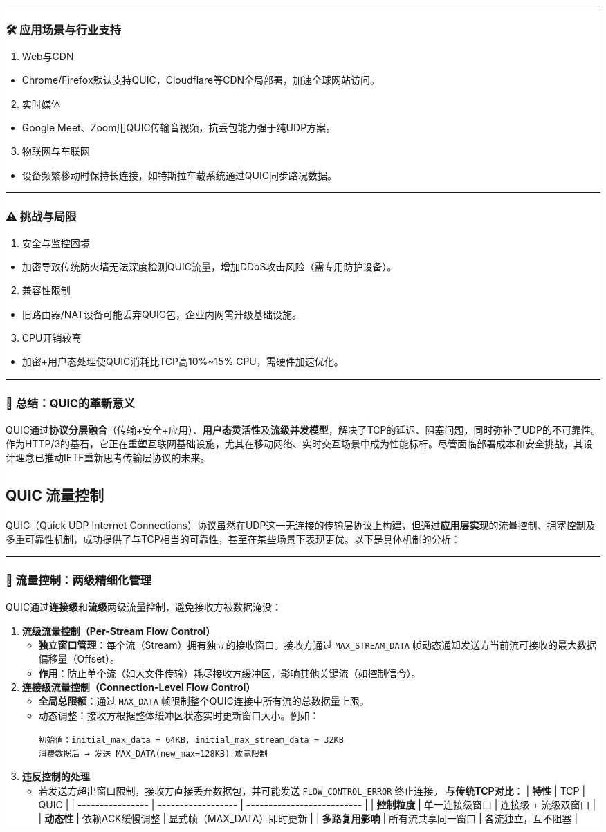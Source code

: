 
------
### 🛠️ **应用场景与行业支持**

1. 
   Web与CDN
- Chrome/Firefox默认支持QUIC，Cloudflare等CDN全局部署，加速全球网站访问。
2. 
   实时媒体
- Google Meet、Zoom用QUIC传输音视频，抗丢包能力强于纯UDP方案。
3. 
   物联网与车联网
- 设备频繁移动时保持长连接，如特斯拉车载系统通过QUIC同步路况数据。


------
### ⚠️ **挑战与局限**

1. 
   安全与监控困境
- 加密导致传统防火墙无法深度检测QUIC流量，增加DDoS攻击风险（需专用防护设备）。
2. 
   兼容性限制
- 旧路由器/NAT设备可能丢弃QUIC包，企业内网需升级基础设施。
3. 
   CPU开销较高
- 加密+用户态处理使QUIC消耗比TCP高10%~15% CPU，需硬件加速优化。


------
### 💎 **总结：QUIC的革新意义**

QUIC通过**协议分层融合**（传输+安全+应用）、**用户态灵活性**及**流级并发模型**，解决了TCP的延迟、阻塞问题，同时弥补了UDP的不可靠性。作为HTTP/3的基石，它正在重塑互联网基础设施，尤其在移动网络、实时交互场景中成为性能标杆。尽管面临部署成本和安全挑战，其设计理念已推动IETF重新思考传输层协议的未来。
## QUIC 流量控制

QUIC（Quick UDP Internet Connections）协议虽然在UDP这一无连接的传输层协议上构建，但通过**应用层实现**的流量控制、拥塞控制及多重可靠性机制，成功提供了与TCP相当的可靠性，甚至在某些场景下表现更优。以下是具体机制的分析：


------
### 🔄 流量控制：两级精细化管理

QUIC通过**连接级**和**流级**两级流量控制，避免接收方被数据淹没：
1. **流级流量控制（Per-Stream Flow Control）**
   - **独立窗口管理**：每个流（Stream）拥有独立的接收窗口。接收方通过 `MAX_STREAM_DATA` 帧动态通知发送方当前流可接收的最大数据偏移量（Offset）。
   - **作用**：防止单个流（如大文件传输）耗尽接收方缓冲区，影响其他关键流（如控制信令）。
2. **连接级流量控制（Connection-Level Flow Control）**
   - **全局总限额**：通过 `MAX_DATA` 帧限制整个QUIC连接中所有流的总数据量上限。
   - 动态调整：接收方根据整体缓冲区状态实时更新窗口大小。例如：
     ```
     初始值：initial_max_data = 64KB, initial_max_stream_data = 32KB  
     消费数据后 → 发送 MAX_DATA(new_max=128KB) 放宽限制  
     ```
3. **违反控制的处理**
   - 若发送方超出窗口限制，接收方直接丢弃数据包，并可能发送 `FLOW_CONTROL_ERROR` 终止连接。
**与传统TCP对比**：
| **特性**         | TCP                | QUIC                       |
| ---------------- | ------------------ | -------------------------- |
| **控制粒度**     | 单一连接级窗口     | 连接级 + 流级双窗口        |
| **动态性**       | 依赖ACK缓慢调整    | 显式帧（MAX_DATA）即时更新 |
| **多路复用影响** | 所有流共享同一窗口 | 各流独立，互不阻塞         |
